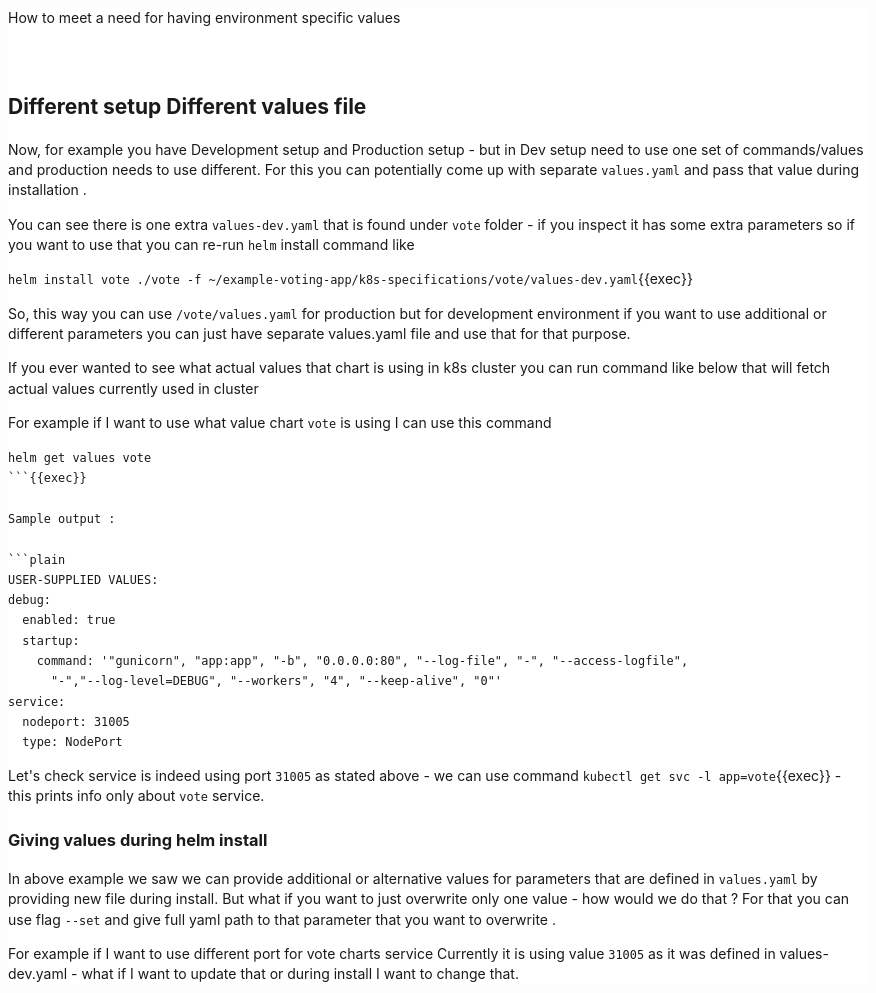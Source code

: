 How to meet a need for having environment specific values 

<br>

## Different setup Different values file    

Now, for example you have Development setup and Production setup - but in Dev setup need to use one set of commands/values and production needs to use different. 
For this you can potentially come up with separate `values.yaml` and pass that value during installation . 

You can see there is one extra `values-dev.yaml` that is found under `vote` folder - if you inspect it has some extra parameters so if you want to use that you can re-run `helm` install command like 

`helm install vote ./vote -f ~/example-voting-app/k8s-specifications/vote/values-dev.yaml`{{exec}} 

So, this way you can use `/vote/values.yaml` for production but for development environment if you want to use additional or different parameters you can just have separate values.yaml file and use that for that purpose.

If you ever wanted to see what actual values that chart is using in k8s cluster you can run command like below that will fetch actual values currently used in cluster 

For example if I want to use what value chart `vote` is using I can use this command

```plain
helm get values vote
```{{exec}} 

Sample output : 

```plain
USER-SUPPLIED VALUES:
debug:
  enabled: true
  startup:
    command: '"gunicorn", "app:app", "-b", "0.0.0.0:80", "--log-file", "-", "--access-logfile",
      "-","--log-level=DEBUG", "--workers", "4", "--keep-alive", "0"'
service:
  nodeport: 31005
  type: NodePort
```

Let's check service is indeed using port `31005` as stated above  - we can use command `kubectl get svc -l app=vote`{{exec}} - this prints info only about `vote` service.

### Giving values during helm install 

In above example we saw we can provide additional or alternative values for parameters that are defined in `values.yaml` by providing new file during install. But what if you want to just overwrite only one value - how would we do that ? For that you can use flag `--set` and give full yaml path to that parameter that you want to overwrite .

For example if I want to use different port for vote charts service
Currently it is using value `31005` as it was defined in values-dev.yaml - what if I want to update that or during install I want to change that.
